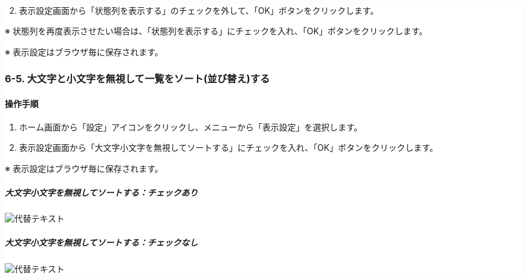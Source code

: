 2. 表示設定画面から「状態列を表示する」のチェックを外して、「OK」ボタンをクリックします。

※ 状態列を再度表示させたい場合は、「状態列を表示する」にチェックを入れ、「OK」ボタンをクリックします。

※ 表示設定はブラウザ毎に保存されます。



### 6-5. 大文字と小文字を無視して一覧をソート(並び替え)する
#### 操作手順  

1. ホーム画面から「設定」アイコンをクリックし、メニューから「表示設定」を選択します。

2. 表示設定画面から「大文字小文字を無視してソートする」にチェックを入れ、「OK」ボタンをクリックします。

※ 表示設定はブラウザ毎に保存されます。



##### 大文字小文字を無視してソートする：チェックあり

![代替テキスト](https://primedrive.jp/help/web/ja/index.files/image060.png)



##### 大文字小文字を無視してソートする：チェックなし

![代替テキスト](https://primedrive.jp/help/web/ja/index.files/image061.png)

